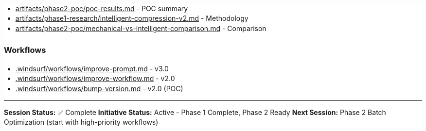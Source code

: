 - [artifacts/phase2-poc/poc-results.md](./artifacts/phase2-poc/poc-results.md) - POC summary
- [artifacts/phase1-research/intelligent-compression-v2.md](./artifacts/phase1-research/intelligent-compression-v2.md) - Methodology
- [artifacts/phase2-poc/mechanical-vs-intelligent-comparison.md](./artifacts/phase2-poc/mechanical-vs-intelligent-comparison.md) - Comparison

### Workflows

- [.windsurf/workflows/improve-prompt.md](../../../.windsurf/workflows/improve-prompt.md) - v3.0
- [.windsurf/workflows/improve-workflow.md](../../../.windsurf/workflows/improve-workflow.md) - v2.0
- [.windsurf/workflows/bump-version.md](../../../.windsurf/workflows/bump-version.md) - v2.0 (POC)

---

**Session Status:** ✅ Complete
**Initiative Status:** Active - Phase 1 Complete, Phase 2 Ready
**Next Session:** Phase 2 Batch Optimization (start with high-priority workflows)
